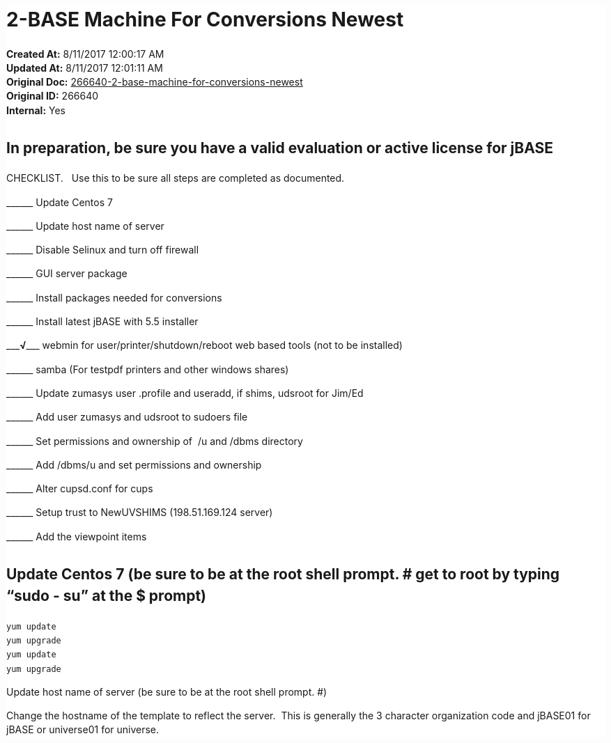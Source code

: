 # 2-BASE Machine For Conversions Newest

**Created At:** 8/11/2017 12:00:17 AM  
**Updated At:** 8/11/2017 12:01:11 AM  
**Original Doc:** [266640-2-base-machine-for-conversions-newest](https://docs.jbase.com/36040-migration-knowledge-base/266640-2-base-machine-for-conversions-newest)  
**Original ID:** 266640  
**Internal:** Yes  

## In preparation, be sure you have a valid evaluation or active license for jBASE

CHECKLIST.   Use this to be sure all steps are completed as documented.

\_\_\_\_\_\_ Update Centos 7

\_\_\_\_\_\_ Update host name of server

\_\_\_\_\_\_ Disable Selinux and turn off firewall

\_\_\_\_\_\_ GUI server package

\_\_\_\_\_\_ Install packages needed for conversions

\_\_\_\_\_\_ Install latest jBASE with 5.5 installer

\_\_\_**√**\_\_\_ webmin for user/printer/shutdown/reboot web based tools (not to be installed)

\_\_\_\_\_\_ samba (For testpdf printers and other windows shares)

\_\_\_\_\_\_ Update zumasys user .profile and useradd, if shims, udsroot for Jim/Ed

\_\_\_\_\_\_ Add user zumasys and udsroot to sudoers file

\_\_\_\_\_\_ Set permissions and ownership of  /u and /dbms directory

\_\_\_\_\_\_ Add /dbms/u and set permissions and ownership

\_\_\_\_\_\_ Alter cupsd.conf for cups

\_\_\_\_\_\_ Setup trust to NewUVSHIMS (198.51.169.124 server)

\_\_\_\_\_\_ Add the viewpoint items

## Update Centos 7 (be sure to be at the root shell prompt. # get to root by typing “sudo - su” at the $ prompt)

```
yum update
yum upgrade
yum update
yum upgrade
```

Update host name of server (be sure to be at the root shell prompt. #)

Change the hostname of the template to reflect the server.  This is generally the 3 character organization code and jBASE01 for jBASE or universe01 for universe.
